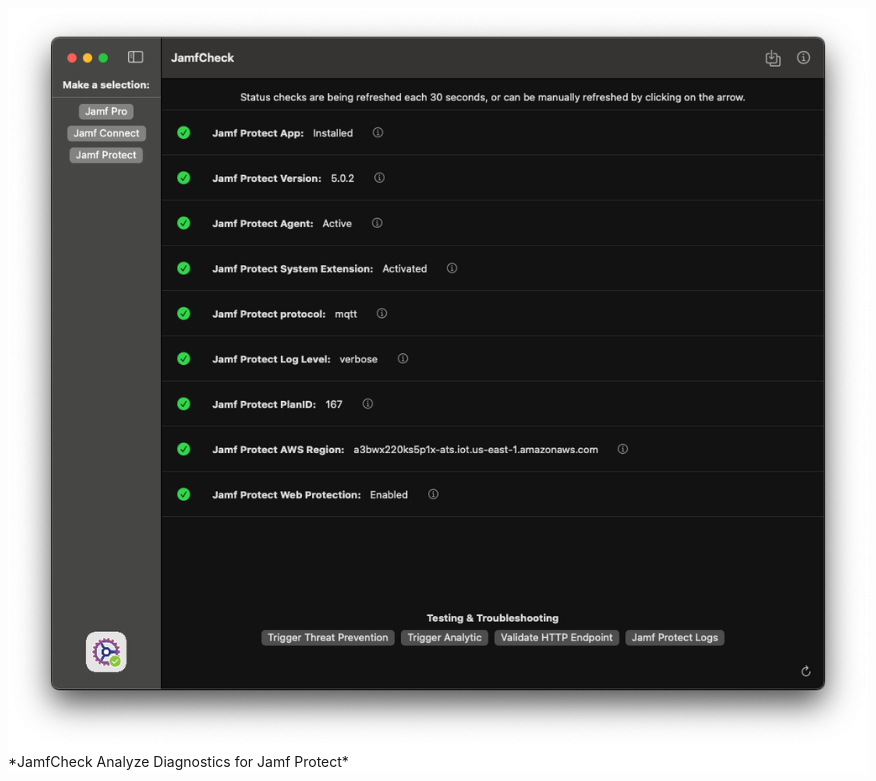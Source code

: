<img width="1027" alt="JamfCheckDark" src="./Images/JamfCheckDark.png">
*JamfCheck Analyze Diagnostics for Jamf Protect*